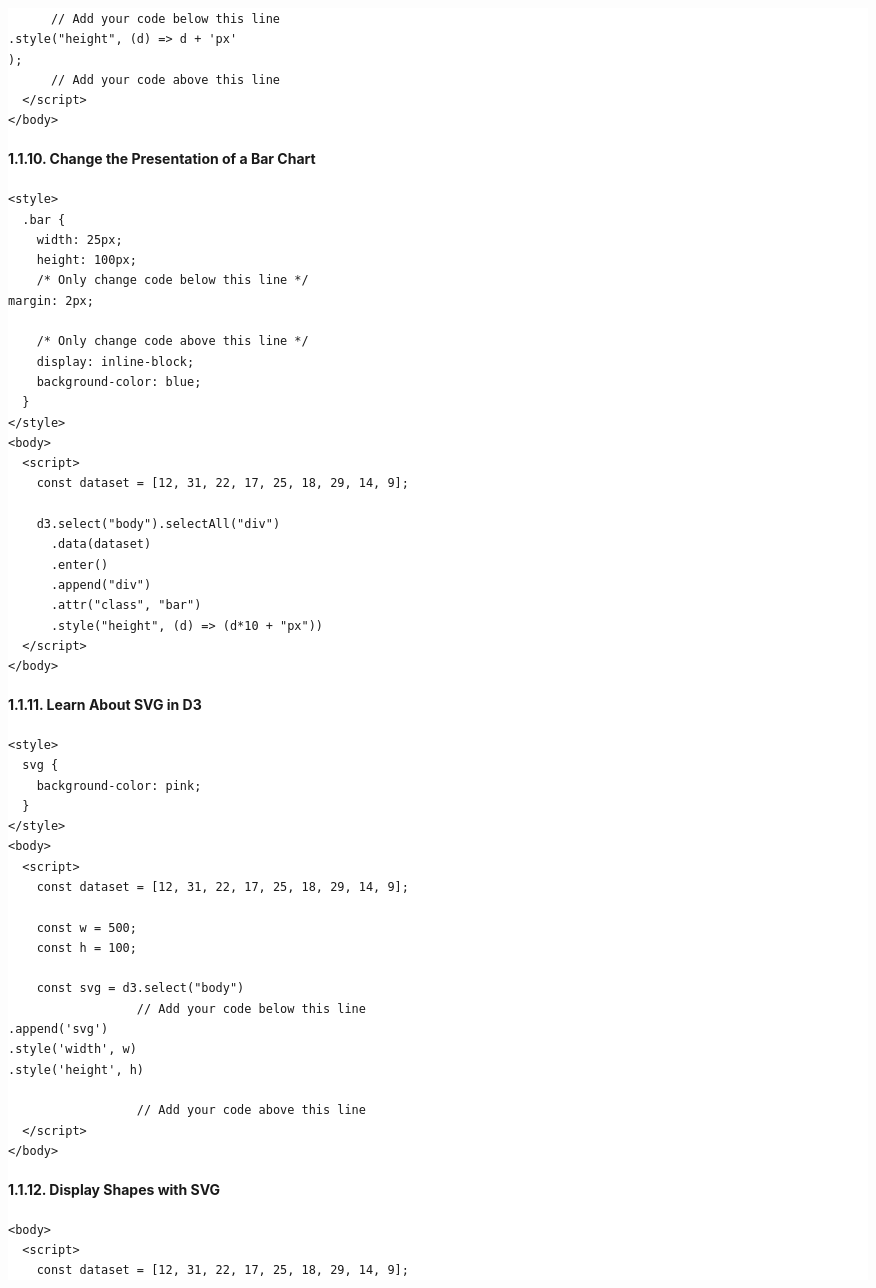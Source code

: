 ```
      // Add your code below this line
.style("height", (d) => d + 'px'
);
      // Add your code above this line
  </script>
</body>
```
#### 1.1.10. Change the Presentation of a Bar Chart
```
<style>
  .bar {
    width: 25px;
    height: 100px;
    /* Only change code below this line */
margin: 2px;
    
    /* Only change code above this line */
    display: inline-block;
    background-color: blue;
  }
</style>
<body>
  <script>
    const dataset = [12, 31, 22, 17, 25, 18, 29, 14, 9];

    d3.select("body").selectAll("div")
      .data(dataset)
      .enter()
      .append("div")
      .attr("class", "bar")
      .style("height", (d) => (d*10 + "px"))
  </script>
</body>
```
#### 1.1.11. Learn About SVG in D3
```
<style>
  svg {
    background-color: pink;
  }
</style>
<body>
  <script>
    const dataset = [12, 31, 22, 17, 25, 18, 29, 14, 9];

    const w = 500;
    const h = 100;

    const svg = d3.select("body")
                  // Add your code below this line
.append('svg')
.style('width', w)
.style('height', h)

                  // Add your code above this line
  </script>
</body>
```
#### 1.1.12. Display Shapes with SVG
```
<body>
  <script>
    const dataset = [12, 31, 22, 17, 25, 18, 29, 14, 9];
```
